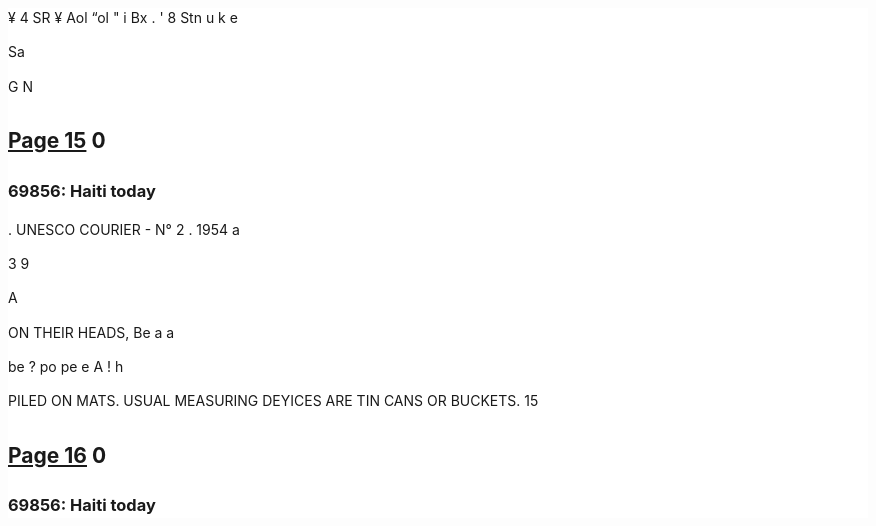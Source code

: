 ¥ 4 
SR 
¥ Aol 
“ol 
" i 
Bx 
. 
' 
8 
Stn 
u
k
e
 
Sa
 
G
N
 
 

## [Page 15](078141engo.pdf#page=15) 0

### 69856: Haiti today

. UNESCO COURIER - N° 2 . 1954 
a
 
3
9
 
A
 
ON THEIR HEADS, 
Be 
a
a
 
be
? 
po 
pe
e 
A 
! 
h 
  
PILED ON MATS. USUAL MEASURING DEYICES ARE TIN CANS OR BUCKETS. 
15

## [Page 16](078141engo.pdf#page=16) 0

### 69856: Haiti today
